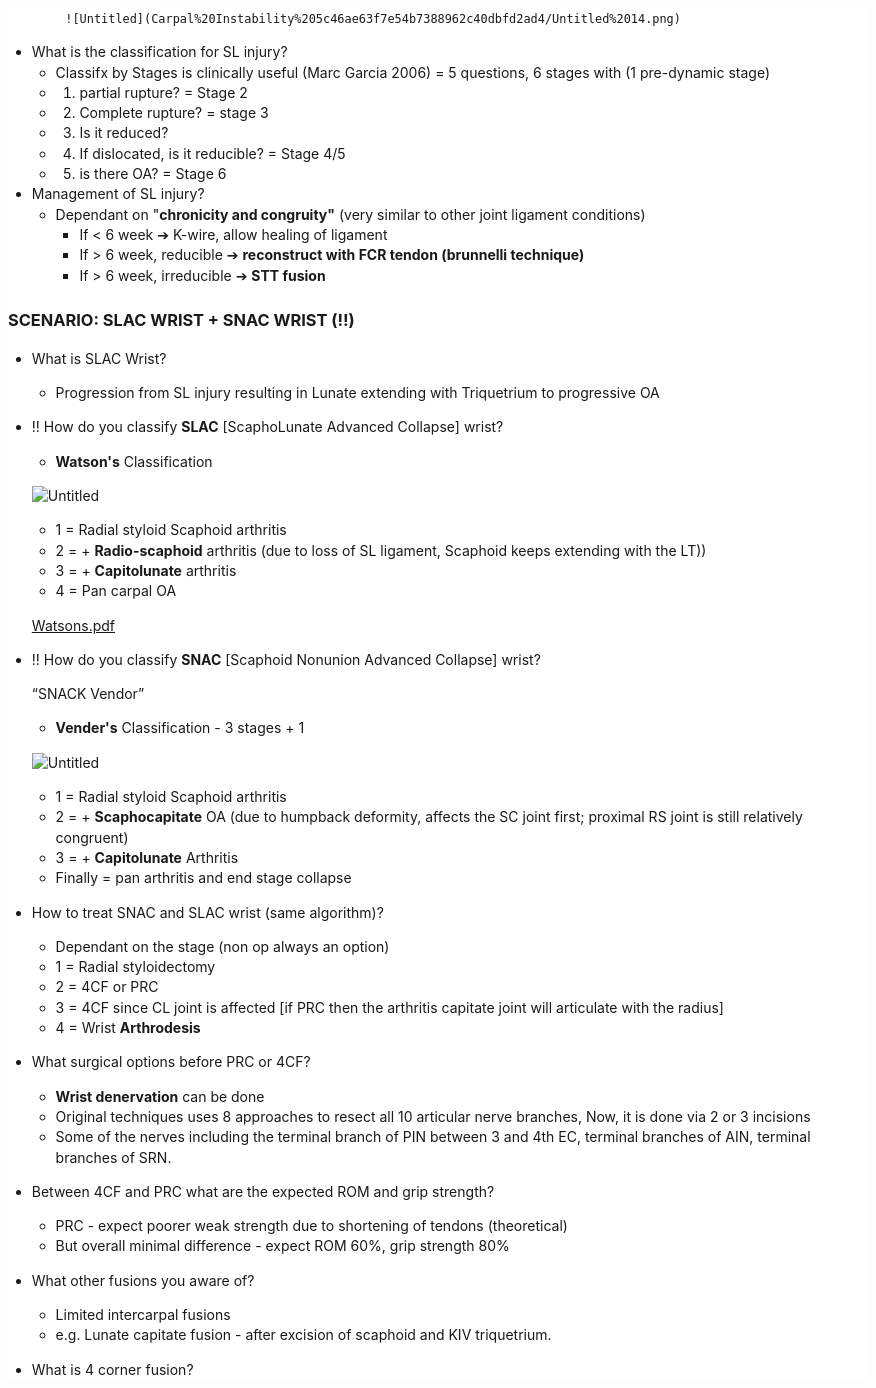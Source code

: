             ![Untitled](Carpal%20Instability%205c46ae63f7e54b7388962c40dbfd2ad4/Untitled%2014.png)
            
- What is the classification for SL injury?
    - Classifx by Stages is clinically useful (Marc Garcia 2006) = 5 questions, 6 stages with (1 pre-dynamic stage)
    - 1. partial rupture? = Stage 2
    - 2. Complete rupture? = stage 3
    - 3. Is it reduced?
    - 4. If dislocated, is it reducible? = Stage 4/5
    - 5. is there OA? = Stage 6
- Management of SL injury?
    - Dependant on "**chronicity and congruity"** (very similar to other joint ligament conditions)
        - If < 6 week ➔ K-wire, allow healing of ligament
        - If > 6 week, reducible ➔ **reconstruct with FCR tendon (brunnelli technique)**
        - If > 6 week, irreducible ➔ **STT fusion**

### SCENARIO: SLAC WRIST + SNAC WRIST (‼️)

- What is SLAC Wrist?
    - Progression from SL injury resulting in Lunate extending with Triquetrium to progressive OA
- ‼️ How do you classify **SLAC** [ScaphoLunate Advanced Collapse] wrist?
    - **Watson's** Classification
    
    ![Untitled](Carpal%20Instability%205c46ae63f7e54b7388962c40dbfd2ad4/Untitled%2015.png)
    
    - 1 = Radial styloid Scaphoid arthritis
    - 2 = + **Radio-scaphoid** arthritis (due to loss of SL ligament, Scaphoid keeps extending with the LT))
    - 3 = + **Capitolunate** arthritis
    - 4 = Pan carpal OA
    
    [Watsons.pdf](Carpal%20Instability%205c46ae63f7e54b7388962c40dbfd2ad4/Watsons.pdf)
    
- ‼️ How do you classify **SNAC** [Scaphoid Nonunion Advanced Collapse] wrist?
    
    “SNACK Vendor”
    
    - **Vender's** Classification - 3 stages + 1
    
    ![Untitled](Carpal%20Instability%205c46ae63f7e54b7388962c40dbfd2ad4/Untitled%2016.png)
    
    - 1 = Radial styloid Scaphoid arthritis
    - 2 = + **Scaphocapitate** OA (due to humpback deformity, affects the SC joint first; proximal RS joint is still relatively congruent)
    - 3 = + **Capitolunate** Arthritis
    - Finally = pan arthritis and end stage collapse
- How to treat SNAC and SLAC wrist (same algorithm)?
    - Dependant on the stage (non op always an option)
    - 1 = Radial styloidectomy
    - 2 = 4CF or PRC
    - 3 = 4CF since CL joint is affected [if PRC then the arthritis capitate joint will articulate with the radius]
    - 4 = Wrist **Arthrodesis**
- What surgical options before PRC or 4CF?
    - **Wrist denervation** can be done
    - Original techniques uses 8 approaches to resect all 10 articular nerve branches, Now, it is done via 2 or 3 incisions
    - Some of the nerves including the terminal branch of PIN between 3 and 4th EC, terminal branches of AIN, terminal branches of SRN.
- Between 4CF and PRC what are the expected ROM and grip strength?
    - PRC - expect poorer weak strength due to shortening of tendons (theoretical)
    - But overall minimal difference - expect ROM 60%, grip strength 80%
- What other fusions you aware of?
    - Limited intercarpal fusions
    - e.g. Lunate capitate fusion - after excision of scaphoid and KIV triquetrium.
- What is 4 corner fusion?